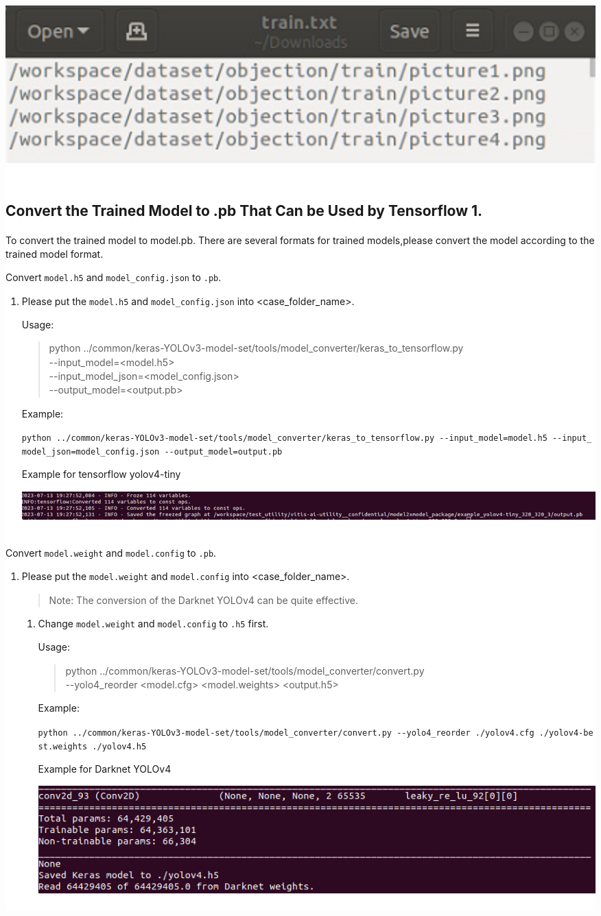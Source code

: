    <div align="center"><img width="100%" height="100%" src="../fig/sp_dataset_tf1.png"></div>
   <br />


## Convert the Trained Model to .pb That Can be Used by Tensorflow 1.
To convert the trained model to model.pb. There are several formats for trained models,please convert the model according to the trained model format.
   
   Convert `model.h5` and `model_config.json` to `.pb`. 
   1. Please put the `model.h5` and `model_config.json` into <case_folder_name>.

      Usage:
      > python ../common/keras-YOLOv3-model-set/tools/model_converter/keras_to_tensorflow.py \
        --input_model=<model.h5> \
        --input_model_json=<model_config.json> \
        --output_model=<output.pb> 
      
      Example:
      ``` 
      python ../common/keras-YOLOv3-model-set/tools/model_converter/keras_to_tensorflow.py --input_model=model.h5 --input_model_json=model_config.json --output_model=output.pb
      ```
      Example for tensorflow yolov4-tiny
      <div align="center"><img width="100%" height="100%" src="../fig/tf_yolov4_tiny_pb.png"></div>
      <br />

   Convert `model.weight` and `model.config` to `.pb`.

   1. Please put the `model.weight` and `model.config` into <case_folder_name>.
      > Note: The conversion of the Darknet YOLOv4 can be quite effective.
      
      1. Change `model.weight` and `model.config` to `.h5` first.
         
         Usage:
         > python ../common/keras-YOLOv3-model-set/tools/model_converter/convert.py \
         --yolo4_reorder <model.cfg> <model.weights> <output.h5>
   
         Example:
         ``` 
         python ../common/keras-YOLOv3-model-set/tools/model_converter/convert.py --yolo4_reorder ./yolov4.cfg ./yolov4-best.weights ./yolov4.h5
         ```
         Example for Darknet YOLOv4 
         <div align="center"><img width="100%" height="100%" src="../fig/darknet_yolov4_h5.png"></div>
         <br />
      